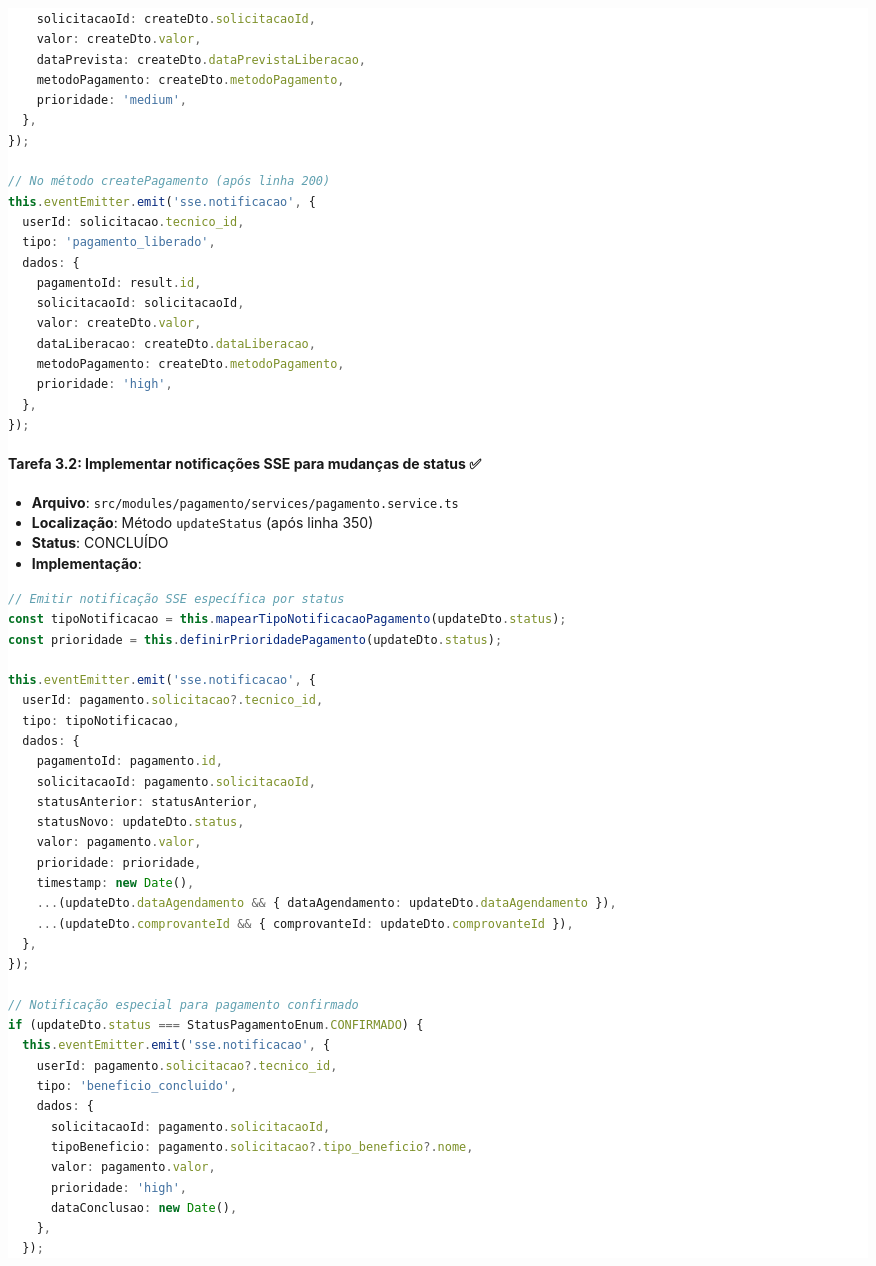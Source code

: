 ```typescript
    solicitacaoId: createDto.solicitacaoId,
    valor: createDto.valor,
    dataPrevista: createDto.dataPrevistaLiberacao,
    metodoPagamento: createDto.metodoPagamento,
    prioridade: 'medium',
  },
});

// No método createPagamento (após linha 200)
this.eventEmitter.emit('sse.notificacao', {
  userId: solicitacao.tecnico_id,
  tipo: 'pagamento_liberado',
  dados: {
    pagamentoId: result.id,
    solicitacaoId: solicitacaoId,
    valor: createDto.valor,
    dataLiberacao: createDto.dataLiberacao,
    metodoPagamento: createDto.metodoPagamento,
    prioridade: 'high',
  },
});
```

#### Tarefa 3.2: Implementar notificações SSE para mudanças de status ✅
- **Arquivo**: `src/modules/pagamento/services/pagamento.service.ts`
- **Localização**: Método `updateStatus` (após linha 350)
- **Status**: CONCLUÍDO
- **Implementação**:
```typescript
// Emitir notificação SSE específica por status
const tipoNotificacao = this.mapearTipoNotificacaoPagamento(updateDto.status);
const prioridade = this.definirPrioridadePagamento(updateDto.status);

this.eventEmitter.emit('sse.notificacao', {
  userId: pagamento.solicitacao?.tecnico_id,
  tipo: tipoNotificacao,
  dados: {
    pagamentoId: pagamento.id,
    solicitacaoId: pagamento.solicitacaoId,
    statusAnterior: statusAnterior,
    statusNovo: updateDto.status,
    valor: pagamento.valor,
    prioridade: prioridade,
    timestamp: new Date(),
    ...(updateDto.dataAgendamento && { dataAgendamento: updateDto.dataAgendamento }),
    ...(updateDto.comprovanteId && { comprovanteId: updateDto.comprovanteId }),
  },
});

// Notificação especial para pagamento confirmado
if (updateDto.status === StatusPagamentoEnum.CONFIRMADO) {
  this.eventEmitter.emit('sse.notificacao', {
    userId: pagamento.solicitacao?.tecnico_id,
    tipo: 'beneficio_concluido',
    dados: {
      solicitacaoId: pagamento.solicitacaoId,
      tipoBeneficio: pagamento.solicitacao?.tipo_beneficio?.nome,
      valor: pagamento.valor,
      prioridade: 'high',
      dataConclusao: new Date(),
    },
  });
```
